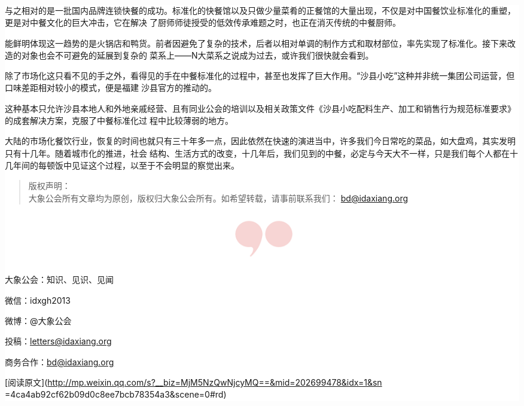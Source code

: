   

与之相对的是一批国内品牌连锁快餐的成功。标准化的快餐馆以及只做少量菜肴的正餐馆的大量出现，不仅是对中国餐饮业标准化的重塑，更是对中餐文化的巨大冲击，它在解决
了厨师师徒授受的低效传承难题之时，也正在消灭传统的中餐厨师。

  

能鲜明体现这一趋势的是火锅店和鸭货。前者因避免了复杂的技术，后者以相对单调的制作方式和取材部位，率先实现了标准化。接下来改造的对象也会不可避免的延展到复杂的
菜系上——N大菜系之说成为过去，或许我们很快就会看到。

  

除了市场化这只看不见的手之外，看得见的手在中餐标准化的过程中，甚至也发挥了巨大作用。“沙县小吃”这种并非统一集团公司运营，但口味差距相对较小的模式，便是福建
沙县官方的推动的。

  

这种基本只允许沙县本地人和外地亲戚经营、且有同业公会的培训以及相关政策文件《沙县小吃配料生产、加工和销售行为规范标准要求》的成套解决方案，克服了中餐标准化过
程中比较薄弱的地方。

  

大陆的市场化餐饮行业，恢复的时间也就只有三十年多一点，因此依然在快速的演进当中，许多我们今日常吃的菜品，如大盘鸡，其实发明只有十几年。随着城市化的推进，社会
结构、生活方式的改变，十几年后，我们见到的中餐，必定与今天大不一样，只是我们每个人都在十几年间的每顿饭中见证这个过程，以至于不会明显的察觉出来。

> 版权声明：  
大象公会所有文章均为原创，版权归大象公会所有。如希望转载，请事前联系我们： bd@idaxiang.org

![](_resources/大象的舌尖之三：美食的政治经济学image4.png)

大象公会：知识、见识、见闻

微信：idxgh2013

微博：@大象公会

投稿：letters@idaxiang.org

商务合作：bd@idaxiang.org

  

[阅读原文](http://mp.weixin.qq.com/s?__biz=MjM5NzQwNjcyMQ==&mid=202699478&idx=1&sn
=4ca4ab92cf62b09d0c8ee7bcb78354a3&scene=0#rd)

